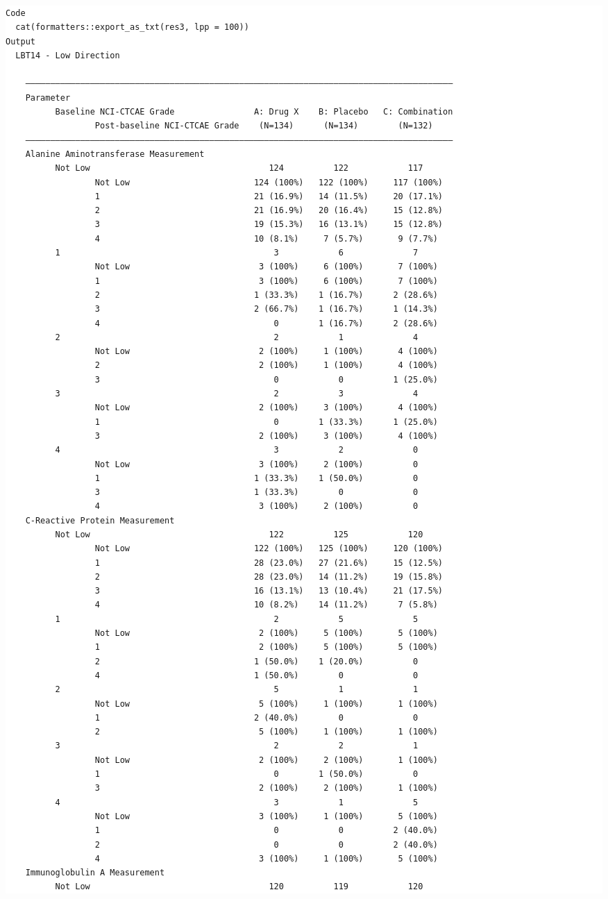 
    Code
      cat(formatters::export_as_txt(res3, lpp = 100))
    Output
      LBT14 - Low Direction
      
        ——————————————————————————————————————————————————————————————————————————————————————
        Parameter                                                                             
              Baseline NCI-CTCAE Grade                A: Drug X    B: Placebo   C: Combination
                      Post-baseline NCI-CTCAE Grade    (N=134)      (N=134)        (N=132)    
        ——————————————————————————————————————————————————————————————————————————————————————
        Alanine Aminotransferase Measurement                                                  
              Not Low                                    124          122            117      
                      Not Low                         124 (100%)   122 (100%)     117 (100%)  
                      1                               21 (16.9%)   14 (11.5%)     20 (17.1%)  
                      2                               21 (16.9%)   20 (16.4%)     15 (12.8%)  
                      3                               19 (15.3%)   16 (13.1%)     15 (12.8%)  
                      4                               10 (8.1%)     7 (5.7%)       9 (7.7%)   
              1                                           3            6              7       
                      Not Low                          3 (100%)     6 (100%)       7 (100%)   
                      1                                3 (100%)     6 (100%)       7 (100%)   
                      2                               1 (33.3%)    1 (16.7%)      2 (28.6%)   
                      3                               2 (66.7%)    1 (16.7%)      1 (14.3%)   
                      4                                   0        1 (16.7%)      2 (28.6%)   
              2                                           2            1              4       
                      Not Low                          2 (100%)     1 (100%)       4 (100%)   
                      2                                2 (100%)     1 (100%)       4 (100%)   
                      3                                   0            0          1 (25.0%)   
              3                                           2            3              4       
                      Not Low                          2 (100%)     3 (100%)       4 (100%)   
                      1                                   0        1 (33.3%)      1 (25.0%)   
                      3                                2 (100%)     3 (100%)       4 (100%)   
              4                                           3            2              0       
                      Not Low                          3 (100%)     2 (100%)          0       
                      1                               1 (33.3%)    1 (50.0%)          0       
                      3                               1 (33.3%)        0              0       
                      4                                3 (100%)     2 (100%)          0       
        C-Reactive Protein Measurement                                                        
              Not Low                                    122          125            120      
                      Not Low                         122 (100%)   125 (100%)     120 (100%)  
                      1                               28 (23.0%)   27 (21.6%)     15 (12.5%)  
                      2                               28 (23.0%)   14 (11.2%)     19 (15.8%)  
                      3                               16 (13.1%)   13 (10.4%)     21 (17.5%)  
                      4                               10 (8.2%)    14 (11.2%)      7 (5.8%)   
              1                                           2            5              5       
                      Not Low                          2 (100%)     5 (100%)       5 (100%)   
                      1                                2 (100%)     5 (100%)       5 (100%)   
                      2                               1 (50.0%)    1 (20.0%)          0       
                      4                               1 (50.0%)        0              0       
              2                                           5            1              1       
                      Not Low                          5 (100%)     1 (100%)       1 (100%)   
                      1                               2 (40.0%)        0              0       
                      2                                5 (100%)     1 (100%)       1 (100%)   
              3                                           2            2              1       
                      Not Low                          2 (100%)     2 (100%)       1 (100%)   
                      1                                   0        1 (50.0%)          0       
                      3                                2 (100%)     2 (100%)       1 (100%)   
              4                                           3            1              5       
                      Not Low                          3 (100%)     1 (100%)       5 (100%)   
                      1                                   0            0          2 (40.0%)   
                      2                                   0            0          2 (40.0%)   
                      4                                3 (100%)     1 (100%)       5 (100%)   
        Immunoglobulin A Measurement                                                          
              Not Low                                    120          119            120      